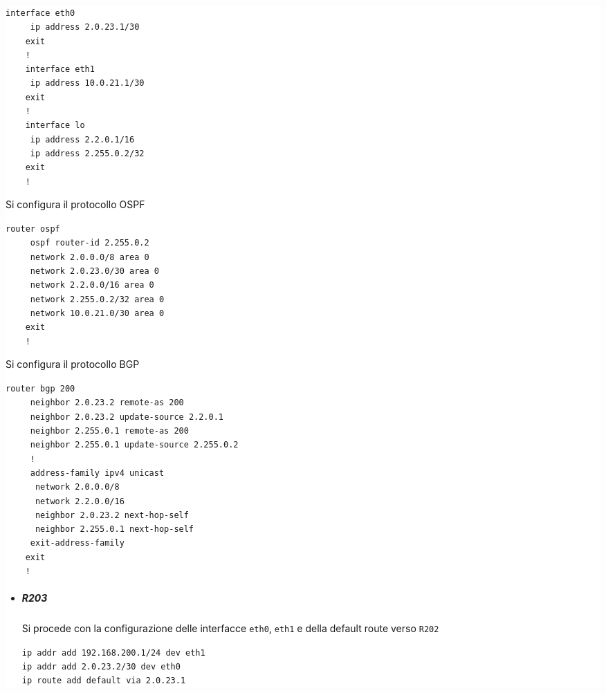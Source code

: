   ```shell
  interface eth0
       ip address 2.0.23.1/30
      exit
      !
      interface eth1
       ip address 10.0.21.1/30
      exit
      !
      interface lo
       ip address 2.2.0.1/16
       ip address 2.255.0.2/32
      exit
      !
  ```
  
  Si configura il protocollo OSPF
  
  ```shell
  router ospf
       ospf router-id 2.255.0.2
       network 2.0.0.0/8 area 0
       network 2.0.23.0/30 area 0
       network 2.2.0.0/16 area 0
       network 2.255.0.2/32 area 0
       network 10.0.21.0/30 area 0
      exit
      !
  ```
  
  Si configura il protocollo BGP
  
  ```shell
  router bgp 200
       neighbor 2.0.23.2 remote-as 200
       neighbor 2.0.23.2 update-source 2.2.0.1
       neighbor 2.255.0.1 remote-as 200
       neighbor 2.255.0.1 update-source 2.255.0.2
       !
       address-family ipv4 unicast
        network 2.0.0.0/8
        network 2.2.0.0/16
        neighbor 2.0.23.2 next-hop-self
        neighbor 2.255.0.1 next-hop-self
       exit-address-family
      exit
      !
  ```

- ##### R203
  
  Si procede con la configurazione delle interfacce `eth0`, `eth1` e della default route verso `R202`
  
  ```shell
  ip addr add 192.168.200.1/24 dev eth1
  ip addr add 2.0.23.2/30 dev eth0
  ip route add default via 2.0.23.1
  ```
  